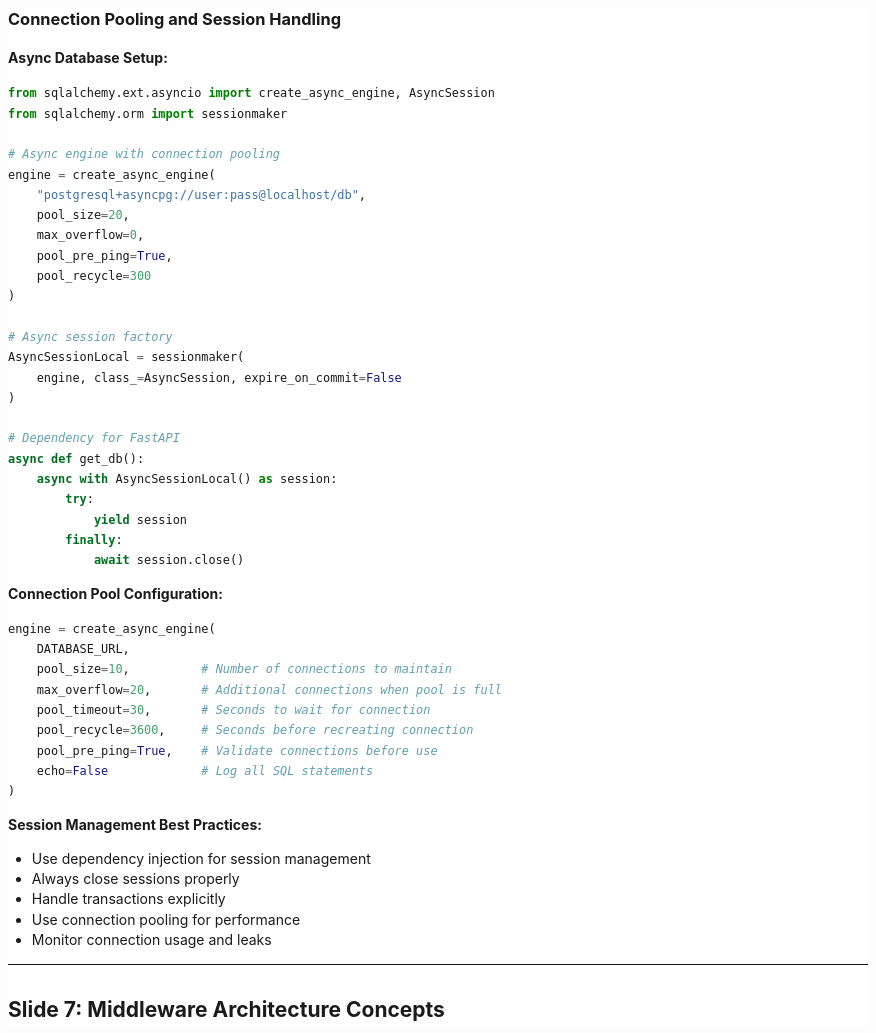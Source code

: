 ### Connection Pooling and Session Handling

**Async Database Setup:**
```python
from sqlalchemy.ext.asyncio import create_async_engine, AsyncSession
from sqlalchemy.orm import sessionmaker

# Async engine with connection pooling
engine = create_async_engine(
    "postgresql+asyncpg://user:pass@localhost/db",
    pool_size=20,
    max_overflow=0,
    pool_pre_ping=True,
    pool_recycle=300
)

# Async session factory
AsyncSessionLocal = sessionmaker(
    engine, class_=AsyncSession, expire_on_commit=False
)

# Dependency for FastAPI
async def get_db():
    async with AsyncSessionLocal() as session:
        try:
            yield session
        finally:
            await session.close()
```

**Connection Pool Configuration:**
```python
engine = create_async_engine(
    DATABASE_URL,
    pool_size=10,          # Number of connections to maintain
    max_overflow=20,       # Additional connections when pool is full
    pool_timeout=30,       # Seconds to wait for connection
    pool_recycle=3600,     # Seconds before recreating connection
    pool_pre_ping=True,    # Validate connections before use
    echo=False             # Log all SQL statements
)
```

**Session Management Best Practices:**
- Use dependency injection for session management
- Always close sessions properly
- Handle transactions explicitly
- Use connection pooling for performance
- Monitor connection usage and leaks

---

## Slide 7: Middleware Architecture Concepts
